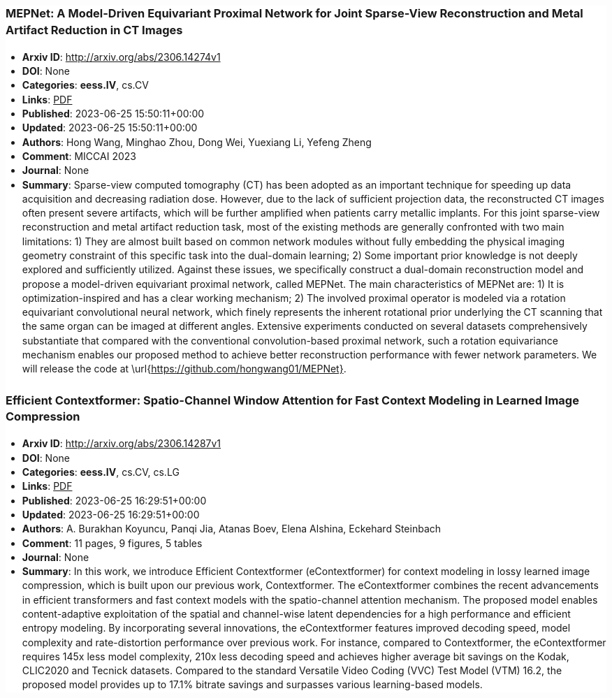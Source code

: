 

### MEPNet: A Model-Driven Equivariant Proximal Network for Joint Sparse-View Reconstruction and Metal Artifact Reduction in CT Images
- **Arxiv ID**: http://arxiv.org/abs/2306.14274v1
- **DOI**: None
- **Categories**: **eess.IV**, cs.CV
- **Links**: [PDF](http://arxiv.org/pdf/2306.14274v1)
- **Published**: 2023-06-25 15:50:11+00:00
- **Updated**: 2023-06-25 15:50:11+00:00
- **Authors**: Hong Wang, Minghao Zhou, Dong Wei, Yuexiang Li, Yefeng Zheng
- **Comment**: MICCAI 2023
- **Journal**: None
- **Summary**: Sparse-view computed tomography (CT) has been adopted as an important technique for speeding up data acquisition and decreasing radiation dose. However, due to the lack of sufficient projection data, the reconstructed CT images often present severe artifacts, which will be further amplified when patients carry metallic implants. For this joint sparse-view reconstruction and metal artifact reduction task, most of the existing methods are generally confronted with two main limitations: 1) They are almost built based on common network modules without fully embedding the physical imaging geometry constraint of this specific task into the dual-domain learning; 2) Some important prior knowledge is not deeply explored and sufficiently utilized. Against these issues, we specifically construct a dual-domain reconstruction model and propose a model-driven equivariant proximal network, called MEPNet. The main characteristics of MEPNet are: 1) It is optimization-inspired and has a clear working mechanism; 2) The involved proximal operator is modeled via a rotation equivariant convolutional neural network, which finely represents the inherent rotational prior underlying the CT scanning that the same organ can be imaged at different angles. Extensive experiments conducted on several datasets comprehensively substantiate that compared with the conventional convolution-based proximal network, such a rotation equivariance mechanism enables our proposed method to achieve better reconstruction performance with fewer network parameters. We will release the code at \url{https://github.com/hongwang01/MEPNet}.



### Efficient Contextformer: Spatio-Channel Window Attention for Fast Context Modeling in Learned Image Compression
- **Arxiv ID**: http://arxiv.org/abs/2306.14287v1
- **DOI**: None
- **Categories**: **eess.IV**, cs.CV, cs.LG
- **Links**: [PDF](http://arxiv.org/pdf/2306.14287v1)
- **Published**: 2023-06-25 16:29:51+00:00
- **Updated**: 2023-06-25 16:29:51+00:00
- **Authors**: A. Burakhan Koyuncu, Panqi Jia, Atanas Boev, Elena Alshina, Eckehard Steinbach
- **Comment**: 11 pages, 9 figures, 5 tables
- **Journal**: None
- **Summary**: In this work, we introduce Efficient Contextformer (eContextformer) for context modeling in lossy learned image compression, which is built upon our previous work, Contextformer. The eContextformer combines the recent advancements in efficient transformers and fast context models with the spatio-channel attention mechanism. The proposed model enables content-adaptive exploitation of the spatial and channel-wise latent dependencies for a high performance and efficient entropy modeling. By incorporating several innovations, the eContextformer features improved decoding speed, model complexity and rate-distortion performance over previous work. For instance, compared to Contextformer, the eContextformer requires 145x less model complexity, 210x less decoding speed and achieves higher average bit savings on the Kodak, CLIC2020 and Tecnick datasets. Compared to the standard Versatile Video Coding (VVC) Test Model (VTM) 16.2, the proposed model provides up to 17.1% bitrate savings and surpasses various learning-based models.
